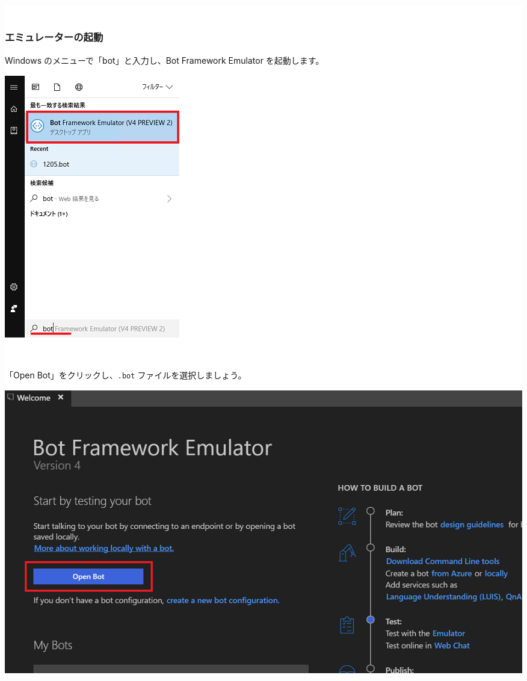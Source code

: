 &nbsp;

### エミュレーターの起動

Windows のメニューで「bot」と入力し、Bot Framework Emulator を起動します。

![cs01-02-4](../../../csharp/images/cs01-02-4.png)

&nbsp;

「Open Bot」をクリックし、`.bot` ファイルを選択しましょう。

![cs01-02-5](../../../csharp/images/cs01-02-5.png)
